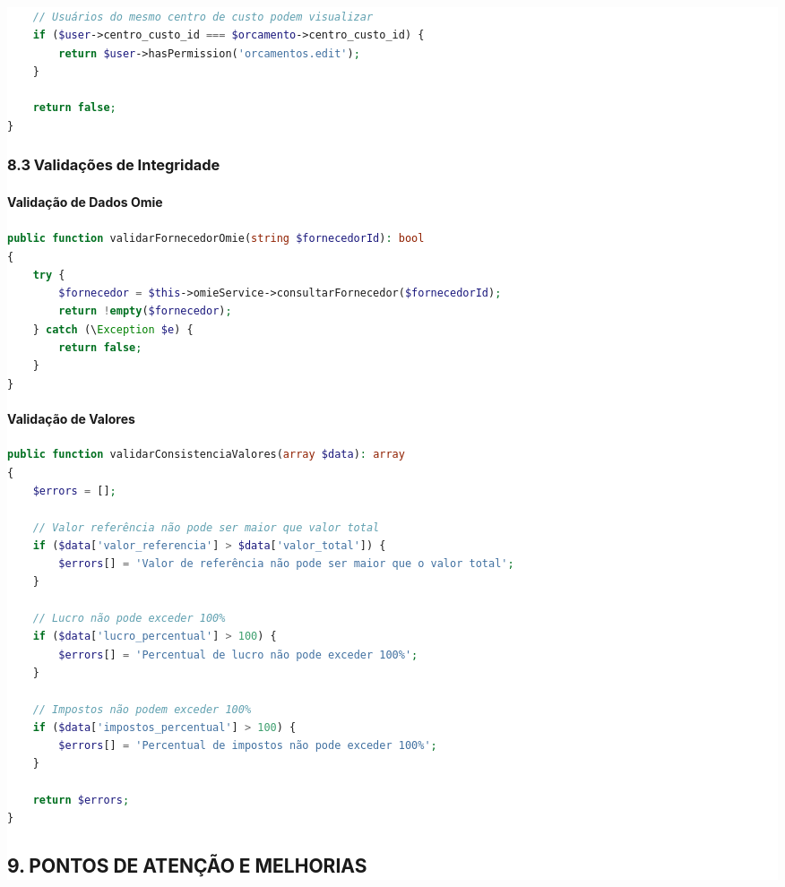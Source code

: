 ```php
    // Usuários do mesmo centro de custo podem visualizar
    if ($user->centro_custo_id === $orcamento->centro_custo_id) {
        return $user->hasPermission('orcamentos.edit');
    }
    
    return false;
}
```

### 8.3 Validações de Integridade

#### Validação de Dados Omie

```php
public function validarFornecedorOmie(string $fornecedorId): bool
{
    try {
        $fornecedor = $this->omieService->consultarFornecedor($fornecedorId);
        return !empty($fornecedor);
    } catch (\Exception $e) {
        return false;
    }
}
```

#### Validação de Valores

```php
public function validarConsistenciaValores(array $data): array
{
    $errors = [];
    
    // Valor referência não pode ser maior que valor total
    if ($data['valor_referencia'] > $data['valor_total']) {
        $errors[] = 'Valor de referência não pode ser maior que o valor total';
    }
    
    // Lucro não pode exceder 100%
    if ($data['lucro_percentual'] > 100) {
        $errors[] = 'Percentual de lucro não pode exceder 100%';
    }
    
    // Impostos não podem exceder 100%
    if ($data['impostos_percentual'] > 100) {
        $errors[] = 'Percentual de impostos não pode exceder 100%';
    }
    
    return $errors;
}
```

## 9. PONTOS DE ATENÇÃO E MELHORIAS
